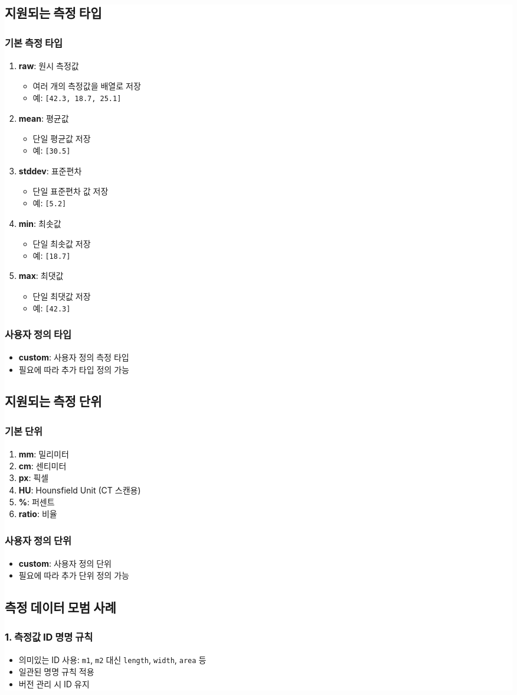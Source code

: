 ## 지원되는 측정 타입

### 기본 측정 타입

1. **raw**: 원시 측정값
   - 여러 개의 측정값을 배열로 저장
   - 예: `[42.3, 18.7, 25.1]`

2. **mean**: 평균값
   - 단일 평균값 저장
   - 예: `[30.5]`

3. **stddev**: 표준편차
   - 단일 표준편차 값 저장
   - 예: `[5.2]`

4. **min**: 최솟값
   - 단일 최솟값 저장
   - 예: `[18.7]`

5. **max**: 최댓값
   - 단일 최댓값 저장
   - 예: `[42.3]`

### 사용자 정의 타입

- **custom**: 사용자 정의 측정 타입
- 필요에 따라 추가 타입 정의 가능

## 지원되는 측정 단위

### 기본 단위

1. **mm**: 밀리미터
2. **cm**: 센티미터
3. **px**: 픽셀
4. **HU**: Hounsfield Unit (CT 스캔용)
5. **%**: 퍼센트
6. **ratio**: 비율

### 사용자 정의 단위

- **custom**: 사용자 정의 단위
- 필요에 따라 추가 단위 정의 가능

## 측정 데이터 모범 사례

### 1. 측정값 ID 명명 규칙

- 의미있는 ID 사용: `m1`, `m2` 대신 `length`, `width`, `area` 등
- 일관된 명명 규칙 적용
- 버전 관리 시 ID 유지
